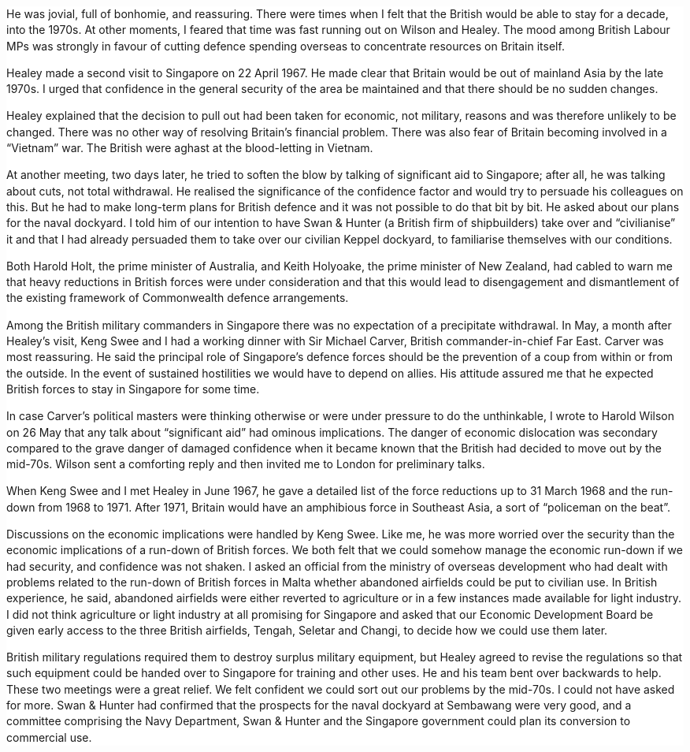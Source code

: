He was jovial, full of bonhomie, and reassuring. There were times when I felt that the British would be able to stay for a decade, into the 1970s. At other moments, I feared that time was fast running out on Wilson and Healey. The mood among British Labour MPs was strongly in favour of cutting defence spending overseas to concentrate resources on Britain itself.

Healey made a second visit to Singapore on 22 April 1967. He made clear that Britain would be out of mainland Asia by the late 1970s. I urged that confidence in the general security of the area be maintained and that there should be no sudden changes.

Healey explained that the decision to pull out had been taken for economic, not military, reasons and was therefore unlikely to be changed. There was no other way of resolving Britain’s financial problem. There was also fear of Britain becoming involved in a “Vietnam” war. The British were aghast at the blood-letting in Vietnam.

At another meeting, two days later, he tried to soften the blow by talking of significant aid to Singapore; after all, he was talking about cuts, not total withdrawal. He realised the significance of the confidence factor and would try to persuade his colleagues on this. But he had to make long-term plans for British defence and it was not possible to do that bit by bit. He asked about our plans for the naval dockyard. I told him of our intention to have Swan & Hunter \(a British firm of shipbuilders\) take over and “civilianise” it and that I had already persuaded them to take over our civilian Keppel dockyard, to familiarise themselves with our conditions.

Both Harold Holt, the prime minister of Australia, and Keith Holyoake, the prime minister of New Zealand, had cabled to warn me that heavy reductions in British forces were under consideration and that this would lead to disengagement and dismantlement of the existing framework of Commonwealth defence arrangements.

Among the British military commanders in Singapore there was no expectation of a precipitate withdrawal. In May, a month after Healey’s visit, Keng Swee and I had a working dinner with Sir Michael Carver, British commander-in-chief Far East. Carver was most reassuring. He said the principal role of Singapore’s defence forces should be the prevention of a coup from within or from the outside. In the event of sustained hostilities we would have to depend on allies. His attitude assured me that he expected British forces to stay in Singapore for some time.

In case Carver’s political masters were thinking otherwise or were under pressure to do the unthinkable, I wrote to Harold Wilson on 26 May that any talk about “significant aid” had ominous implications. The danger of economic dislocation was secondary compared to the grave danger of damaged confidence when it became known that the British had decided to move out by the mid-70s. Wilson sent a comforting reply and then invited me to London for preliminary talks.

When Keng Swee and I met Healey in June 1967, he gave a detailed list of the force reductions up to 31 March 1968 and the run-down from 1968 to 1971. After 1971, Britain would have an amphibious force in Southeast Asia, a sort of “policeman on the beat”.

Discussions on the economic implications were handled by Keng Swee. Like me, he was more worried over the security than the economic implications of a run-down of British forces. We both felt that we could somehow manage the economic run-down if we had security, and confidence was not shaken. I asked an official from the ministry of overseas development who had dealt with problems related to the run-down of British forces in Malta whether abandoned airfields could be put to civilian use. In British experience, he said, abandoned airfields were either reverted to agriculture or in a few instances made available for light industry. I did not think agriculture or light industry at all promising for Singapore and asked that our Economic Development Board be given early access to the three British airfields, Tengah, Seletar and Changi, to decide how we could use them later.

British military regulations required them to destroy surplus military equipment, but Healey agreed to revise the regulations so that such equipment could be handed over to Singapore for training and other uses. He and his team bent over backwards to help. These two meetings were a great relief. We felt confident we could sort out our problems by the mid-70s. I could not have asked for more. Swan & Hunter had confirmed that the prospects for the naval dockyard at Sembawang were very good, and a committee comprising the Navy Department, Swan & Hunter and the Singapore government could plan its conversion to commercial use.
